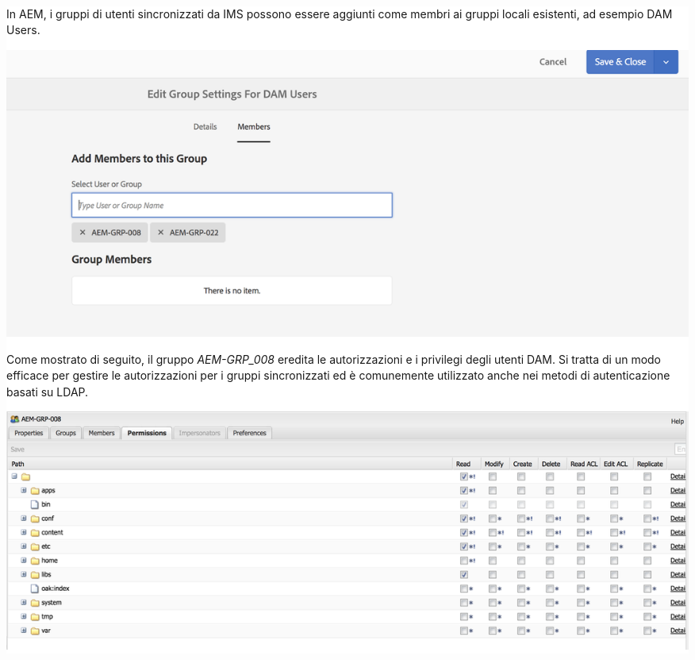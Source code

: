 In AEM, i gruppi di utenti sincronizzati da IMS possono essere aggiunti come membri ai gruppi locali esistenti, ad esempio DAM Users.

![schermata_shot_2018-09-17alle95804pm](assets/screen_shot_2018-09-17at95804pm.png)

Come mostrato di seguito, il gruppo *AEM-GRP_008* eredita le autorizzazioni e i privilegi degli utenti DAM. Si tratta di un modo efficace per gestire le autorizzazioni per i gruppi sincronizzati ed è comunemente utilizzato anche nei metodi di autenticazione basati su LDAP.

![schermata_shot_2018-09-17alle110505pm](assets/screen_shot_2018-09-17at110505pm.png)
